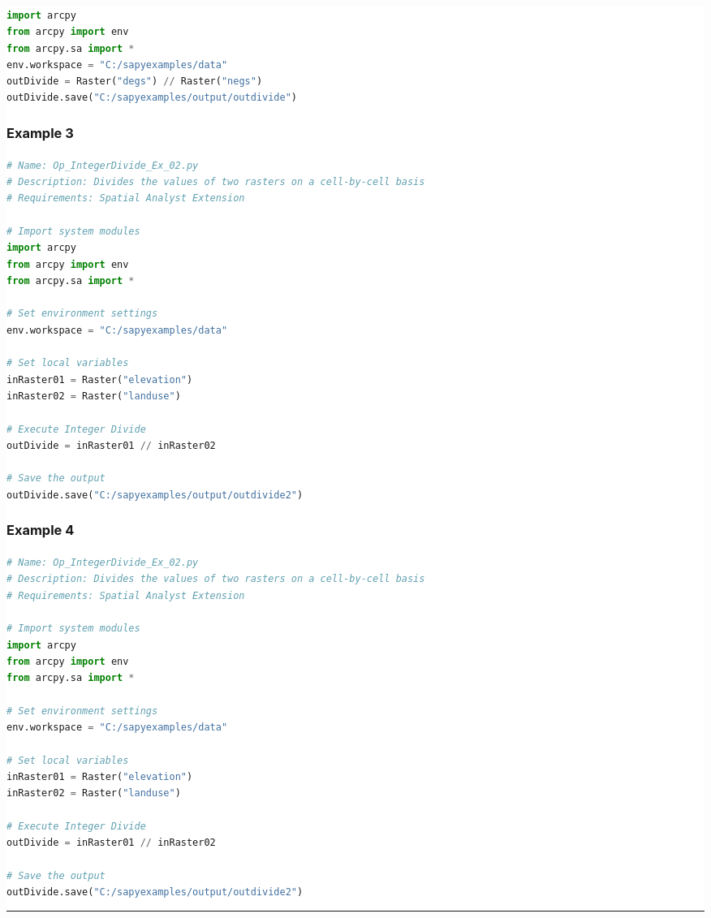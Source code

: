 ```python
import arcpy
from arcpy import env
from arcpy.sa import *
env.workspace = "C:/sapyexamples/data"
outDivide = Raster("degs") // Raster("negs")
outDivide.save("C:/sapyexamples/output/outdivide")
```

### Example 3

```python
# Name: Op_IntegerDivide_Ex_02.py
# Description: Divides the values of two rasters on a cell-by-cell basis
# Requirements: Spatial Analyst Extension

# Import system modules
import arcpy
from arcpy import env
from arcpy.sa import *

# Set environment settings
env.workspace = "C:/sapyexamples/data"

# Set local variables
inRaster01 = Raster("elevation")
inRaster02 = Raster("landuse")

# Execute Integer Divide
outDivide = inRaster01 // inRaster02

# Save the output 
outDivide.save("C:/sapyexamples/output/outdivide2")
```

### Example 4

```python
# Name: Op_IntegerDivide_Ex_02.py
# Description: Divides the values of two rasters on a cell-by-cell basis
# Requirements: Spatial Analyst Extension

# Import system modules
import arcpy
from arcpy import env
from arcpy.sa import *

# Set environment settings
env.workspace = "C:/sapyexamples/data"

# Set local variables
inRaster01 = Raster("elevation")
inRaster02 = Raster("landuse")

# Execute Integer Divide
outDivide = inRaster01 // inRaster02

# Save the output 
outDivide.save("C:/sapyexamples/output/outdivide2")
```

---
